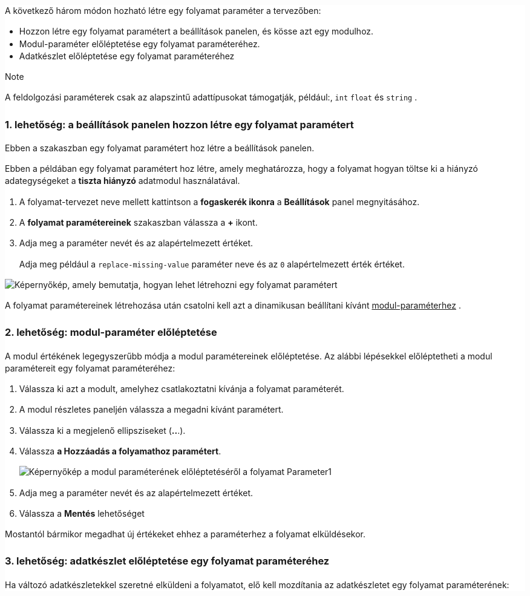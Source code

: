 A következő három módon hozható létre egy folyamat paraméter a tervezőben:
- Hozzon létre egy folyamat paramétert a beállítások panelen, és kösse azt egy modulhoz.
- Modul-paraméter előléptetése egy folyamat paraméteréhez.
- Adatkészlet előléptetése egy folyamat paraméteréhez

> [!NOTE]
> A feldolgozási paraméterek csak az alapszintű adattípusokat támogatják, például:, `int` `float` és `string` .

### <a name="option-1-create-a-pipeline-parameter-in-the-settings-panel"></a>1. lehetőség: a beállítások panelen hozzon létre egy folyamat paramétert

Ebben a szakaszban egy folyamat paramétert hoz létre a beállítások panelen.

Ebben a példában egy folyamat paramétert hoz létre, amely meghatározza, hogy a folyamat hogyan töltse ki a hiányzó adategységeket a **tiszta hiányzó** adatmodul használatával.

1. A folyamat-tervezet neve mellett kattintson a **fogaskerék ikonra** a **Beállítások** panel megnyitásához.

1. A **folyamat paramétereinek** szakaszban válassza a **+** ikont.

1.  Adja meg a paraméter nevét és az alapértelmezett értéket. 

    Adja meg például a `replace-missing-value` paraméter neve és az `0` alapértelmezett érték értéket.

   ![Képernyőkép, amely bemutatja, hogyan lehet létrehozni egy folyamat paramétert](media/how-to-use-pipeline-parameter/create-pipeline-parameter.png)


A folyamat paramétereinek létrehozása után csatolni kell azt a dinamikusan beállítani kívánt [modul-paraméterhez](#attach-module-parameter-to-pipeline-parameter) .

### <a name="option-2-promote-a-module-parameter"></a>2. lehetőség: modul-paraméter előléptetése

A modul értékének legegyszerűbb módja a modul paramétereinek előléptetése. Az alábbi lépésekkel előléptetheti a modul paramétereit egy folyamat paraméteréhez:

1. Válassza ki azt a modult, amelyhez csatlakoztatni kívánja a folyamat paraméterét.
1. A modul részletes paneljén válassza a megadni kívánt paramétert.
1. Válassza ki a megjelenő ellipsziseket (**..**.).
1. Válassza **a Hozzáadás a folyamathoz paramétert**.

    ![Képernyőkép a modul paraméterének előléptetéséről a folyamat Parameter1](media/how-to-use-pipeline-parameter/promote-module-para-to-pipeline-para.png)

1. Adja meg a paraméter nevét és az alapértelmezett értéket.
1. Válassza a **Mentés** lehetőséget

Mostantól bármikor megadhat új értékeket ehhez a paraméterhez a folyamat elküldésekor.

### <a name="option-3-promote-a-dataset-to-a-pipeline-parameter"></a>3. lehetőség: adatkészlet előléptetése egy folyamat paraméteréhez

Ha változó adatkészletekkel szeretné elküldeni a folyamatot, elő kell mozdítania az adatkészletet egy folyamat paraméterének:

